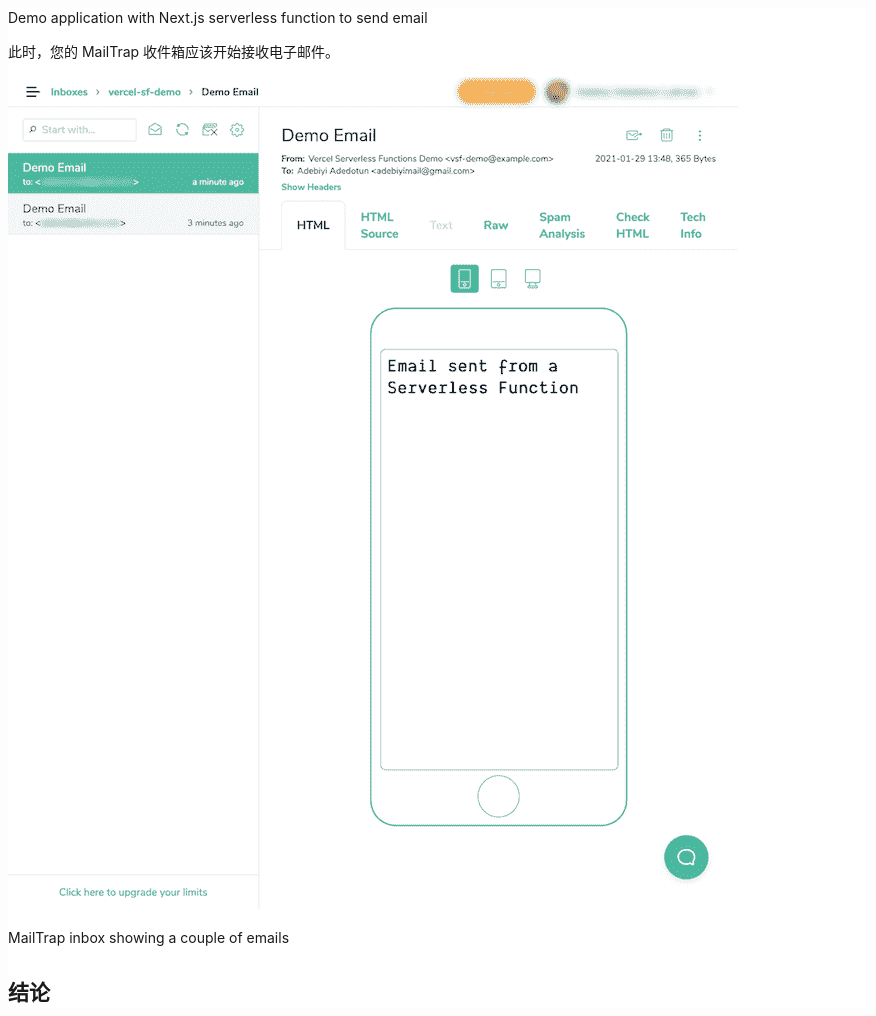 Demo application with Next.js serverless function to send email

此时，您的 MailTrap 收件箱应该开始接收电子邮件。

![MailTrap Inbox Receiving Email](img/f84c913eb55d7498c94bc1c972a6e6b9.png)

MailTrap inbox showing a couple of emails

## 结论
